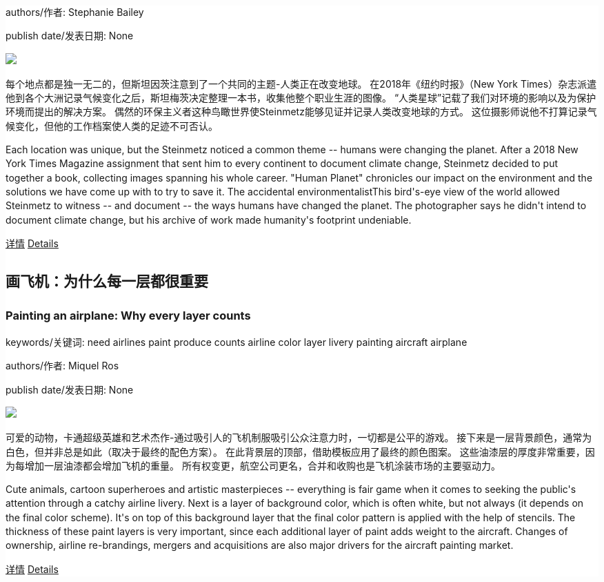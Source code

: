authors/作者: Stephanie Bailey

publish date/发表日期: None

![](https://cdn.cnn.com/cnnnext/dam/assets/150527092926-cnnphotos-george-steinmetz-headshot-super-169.jpg)

每个地点都是独一无二的，但斯坦因茨注意到了一个共同的主题-人类正在改变地球。
在2018年《纽约时报》（New York Times）杂志派遣他到各个大洲记录气候变化之后，斯坦梅茨决定整理一本书，收集他整个职业生涯的图像。
“人类星球”记载了我们对环境的影响以及为保护环境而提出的解决方案。
偶然的环保主义者这种鸟瞰世界使Steinmetz能够见证并记录人类改变地球的方式。
这位摄影师说他不打算记录气候变化，但他的工作档案使人类的足迹不可否认。

Each location was unique, but the Steinmetz noticed a common theme -- humans were changing the planet.
After a 2018 New York Times Magazine assignment that sent him to every continent to document climate change, Steinmetz decided to put together a book, collecting images spanning his whole career.
"Human Planet" chronicles our impact on the environment and the solutions we have come up with to try to save it.
The accidental environmentalistThis bird's-eye view of the world allowed Steinmetz to witness -- and document -- the ways humans have changed the planet.
The photographer says he didn't intend to document climate change, but his archive of work made humanity's footprint undeniable.

[详情](This%20flying%20photographer%20is%20documenting%20how%20humans%20are%20impacting%20the%20planet_zh.md) [Details](This%20flying%20photographer%20is%20documenting%20how%20humans%20are%20impacting%20the%20planet.md)


## 画飞机：为什么每一层都很重要

### Painting an airplane: Why every layer counts

keywords/关键词: need airlines paint produce counts airline color layer livery painting aircraft airplane

authors/作者: Miquel Ros

publish date/发表日期: None

![](https://cdn.cnn.com/cnnnext/dam/assets/190403155046-virgin-atlantic-new-faces---a350-zadie0003-super-tease.jpg)

可爱的动物，卡通超级英雄和艺术杰作-通过吸引人的飞机制服吸引公众注意力时，一切都是公平的游戏。
接下来是一层背景颜色，通常为白色，但并非总是如此（取决于最终的配色方案）。
在此背景层的顶部，借助模板应用了最终的颜色图案。
这些油漆层的厚度非常重要，因为每增加一层油漆都会增加飞机的重量。
所有权变更，航空公司更名，合并和收购也是飞机涂装市场的主要驱动力。

Cute animals, cartoon superheroes and artistic masterpieces -- everything is fair game when it comes to seeking the public's attention through a catchy airline livery.
Next is a layer of background color, which is often white, but not always (it depends on the final color scheme).
It's on top of this background layer that the final color pattern is applied with the help of stencils.
The thickness of these paint layers is very important, since each additional layer of paint adds weight to the aircraft.
Changes of ownership, airline re-brandings, mergers and acquisitions are also major drivers for the aircraft painting market.

[详情](Painting%20an%20airplane%3A%20Why%20every%20layer%20counts_zh.md) [Details](Painting%20an%20airplane%3A%20Why%20every%20layer%20counts.md)